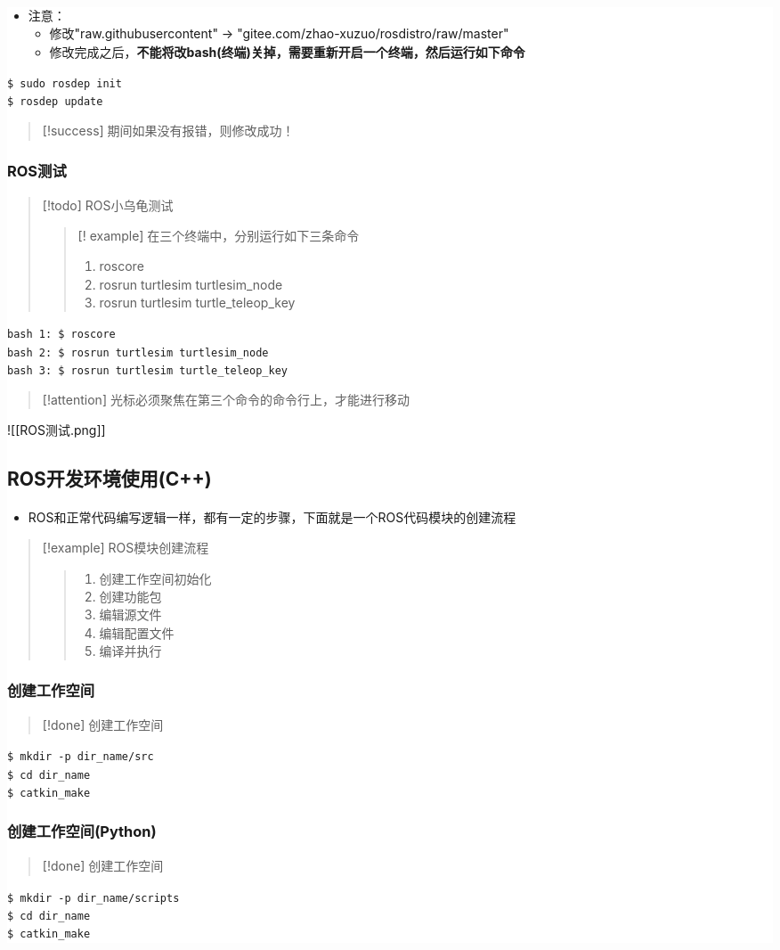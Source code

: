 - 注意：
	- 修改"raw.githubusercontent" -> "gitee.com/zhao-xuzuo/rosdistro/raw/master"
	- 修改完成之后，**不能将改bash(终端)关掉，需要重新开启一个终端，然后运行如下命令**

```linux
$ sudo rosdep init
$ rosdep update
```

> [!success] 期间如果没有报错，则修改成功！

### ROS测试

> [!todo] ROS小乌龟测试
>> [! example] 在三个终端中，分别运行如下三条命令
>> 1. roscore
>> 2. rosrun turtlesim turtlesim_node
>> 3. rosrun turtlesim turtle_teleop_key

```linux
bash 1: $ roscore
bash 2: $ rosrun turtlesim turtlesim_node
bash 3: $ rosrun turtlesim turtle_teleop_key
```

> [!attention] 光标必须聚焦在第三个命令的命令行上，才能进行移动

![[ROS测试.png]]

## ROS开发环境使用(C++)

- ROS和正常代码编写逻辑一样，都有一定的步骤，下面就是一个ROS代码模块的创建流程

> [!example] ROS模块创建流程  
>> 1. 创建工作空间初始化
>> 2. 创建功能包  
>> 3. 编辑源文件  
>> 4. 编辑配置文件  
>> 5. 编译并执行  

### 创建工作空间

> [!done] 创建工作空间

```linux
$ mkdir -p dir_name/src
$ cd dir_name
$ catkin_make
```

### 创建工作空间(Python)

> [!done] 创建工作空间

```linux
$ mkdir -p dir_name/scripts
$ cd dir_name
$ catkin_make
```
